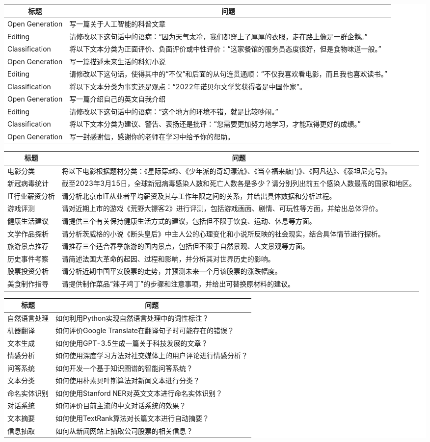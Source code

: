 | 标题 | 问题 |
| --- | --- |
| Open Generation | 写一篇关于人工智能的科普文章 |
| Editing | 请修改以下这句话中的语病：“因为天气太冷，我们都穿上了厚厚的衣服，走在路上像是一群企鹅。”|
| Classification | 将以下文本分类为正面评价、负面评价或中性评价：“这家餐馆的服务员态度很好，但是食物味道一般。”|
| Open Generation | 写一篇描述未来生活的科幻小说 |
| Editing | 请修改以下这句话，使得其中的“不仅”和后面的从句连贯通顺：“不仅我喜欢看电影，而且我也喜欢读书。”|
| Classification | 将以下文本分类为事实还是观点：“2022年诺贝尔文学奖获得者是中国作家”。|
| Open Generation | 写一篇介绍自己的英文自我介绍 |
| Editing | 请修改以下这句话中的语病：“这个地方的环境不错，就是比较吵闹。”|
| Classification | 将以下文本分类为建议、警告、表扬还是批评：“您需要更加努力地学习，才能取得更好的成绩。”|
| Open Generation | 写一封感谢信，感谢你的老师在学习中给予你的帮助。|

|标题|问题|
|-|-|
|电影分类|将以下电影根据题材分类：《星际穿越》、《少年派的奇幻漂流》、《当幸福来敲门》、《阿凡达》、《泰坦尼克号》。|
|新冠病毒统计|截至2023年3月15日，全球新冠病毒感染人数和死亡人数各是多少？请分别列出前五个感染人数最高的国家和地区。|
|IT行业薪资分析|请分析北京市IT从业者平均薪资及其与工作年限之间的关系，并给出具体数据和分析过程。|
|游戏评测|请对近期上市的游戏《荒野大镖客2》进行评测，包括游戏画面、剧情、可玩性等方面，并给出总体评价。|
|健康生活建议|请提供三个有关保持健康生活方式的建议，包括但不限于饮食、运动、休息等方面。|
|文学作品探析|请分析茨威格的小说《断头皇后》中主人公的心理变化和小说所反映的社会现实，结合具体情节进行探析。|
|旅游景点推荐|请推荐三个适合春季旅游的国内景点，包括但不限于自然景观、人文景观等方面。|
|历史事件考察|请简述法国大革命的起因、过程和影响，并分析其对世界历史的影响。|
|股票投资分析|请分析近期中国平安股票的走势，并预测未来一个月该股票的涨跌幅度。|
|美食制作指导|请提供制作菜品“辣子鸡丁”的步骤和注意事项，并给出可替换原材料的建议。|

|标题|问题|
|---|---|
|自然语言处理|如何利用Python实现自然语言处理中的词性标注？|
|机器翻译|如何评价Google Translate在翻译句子时可能存在的错误？|
|文本生成|如何使用GPT-3.5生成一篇关于科技发展的文章？|
|情感分析|如何使用深度学习方法对社交媒体上的用户评论进行情感分析？|
|问答系统|如何开发一个基于知识图谱的智能问答系统？|
|文本分类|如何使用朴素贝叶斯算法对新闻文本进行分类？|
|命名实体识别|如何使用Stanford NER对英文文本进行命名实体识别？|
|对话系统|如何评价目前主流的中文对话系统的效果？|
|文本摘要|如何使用TextRank算法对长篇文本进行自动摘要？|
|信息抽取|如何从新闻网站上抽取公司股票的相关信息？|
